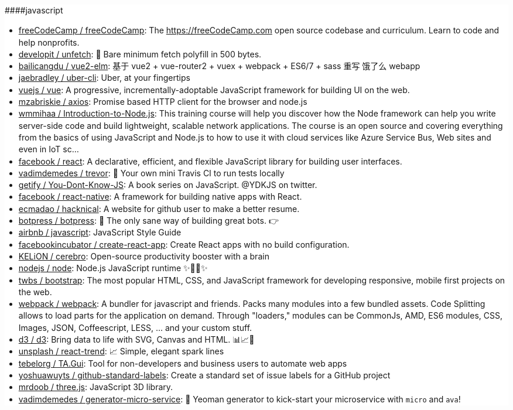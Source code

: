 ####javascript
* [freeCodeCamp / freeCodeCamp](https://github.com/freeCodeCamp/freeCodeCamp): The https://freeCodeCamp.com open source codebase and curriculum. Learn to code and help nonprofits.
* [developit / unfetch](https://github.com/developit/unfetch): 🐶 Bare minimum fetch polyfill in 500 bytes.
* [bailicangdu / vue2-elm](https://github.com/bailicangdu/vue2-elm): 基于 vue2 + vue-router2 + vuex + webpack + ES6/7 + sass 重写 饿了么 webapp
* [jaebradley / uber-cli](https://github.com/jaebradley/uber-cli): Uber, at your fingertips
* [vuejs / vue](https://github.com/vuejs/vue): A progressive, incrementally-adoptable JavaScript framework for building UI on the web.
* [mzabriskie / axios](https://github.com/mzabriskie/axios): Promise based HTTP client for the browser and node.js
* [wmmihaa / Introduction-to-Node.js](https://github.com/wmmihaa/Introduction-to-Node.js): This training course will help you discover how the Node framework can help you write server-side code and build lightweight, scalable network applications. The course is an open source and covering everything from the basics of using JavaScript and Node.js to how to use it with cloud services like Azure Service Bus, Web sites and even in IoT sc…
* [facebook / react](https://github.com/facebook/react): A declarative, efficient, and flexible JavaScript library for building user interfaces.
* [vadimdemedes / trevor](https://github.com/vadimdemedes/trevor): 🚦 Your own mini Travis CI to run tests locally
* [getify / You-Dont-Know-JS](https://github.com/getify/You-Dont-Know-JS): A book series on JavaScript. @YDKJS on twitter.
* [facebook / react-native](https://github.com/facebook/react-native): A framework for building native apps with React.
* [ecmadao / hacknical](https://github.com/ecmadao/hacknical): A website for github user to make a better resume.
* [botpress / botpress](https://github.com/botpress/botpress): 🤖 The only sane way of building great bots. 👉
* [airbnb / javascript](https://github.com/airbnb/javascript): JavaScript Style Guide
* [facebookincubator / create-react-app](https://github.com/facebookincubator/create-react-app): Create React apps with no build configuration.
* [KELiON / cerebro](https://github.com/KELiON/cerebro): Open-source productivity booster with a brain
* [nodejs / node](https://github.com/nodejs/node): Node.js JavaScript runtime ✨🐢🚀✨
* [twbs / bootstrap](https://github.com/twbs/bootstrap): The most popular HTML, CSS, and JavaScript framework for developing responsive, mobile first projects on the web.
* [webpack / webpack](https://github.com/webpack/webpack): A bundler for javascript and friends. Packs many modules into a few bundled assets. Code Splitting allows to load parts for the application on demand. Through "loaders," modules can be CommonJs, AMD, ES6 modules, CSS, Images, JSON, Coffeescript, LESS, ... and your custom stuff.
* [d3 / d3](https://github.com/d3/d3): Bring data to life with SVG, Canvas and HTML. 📊📈🎉
* [unsplash / react-trend](https://github.com/unsplash/react-trend): 📈 Simple, elegant spark lines
* [tebelorg / TA.Gui](https://github.com/tebelorg/TA.Gui): Tool for non-developers and business users to automate web apps
* [yoshuawuyts / github-standard-labels](https://github.com/yoshuawuyts/github-standard-labels): Create a standard set of issue labels for a GitHub project
* [mrdoob / three.js](https://github.com/mrdoob/three.js): JavaScript 3D library.
* [vadimdemedes / generator-micro-service](https://github.com/vadimdemedes/generator-micro-service): 🛫 Yeoman generator to kick-start your microservice with `micro` and `ava`!
